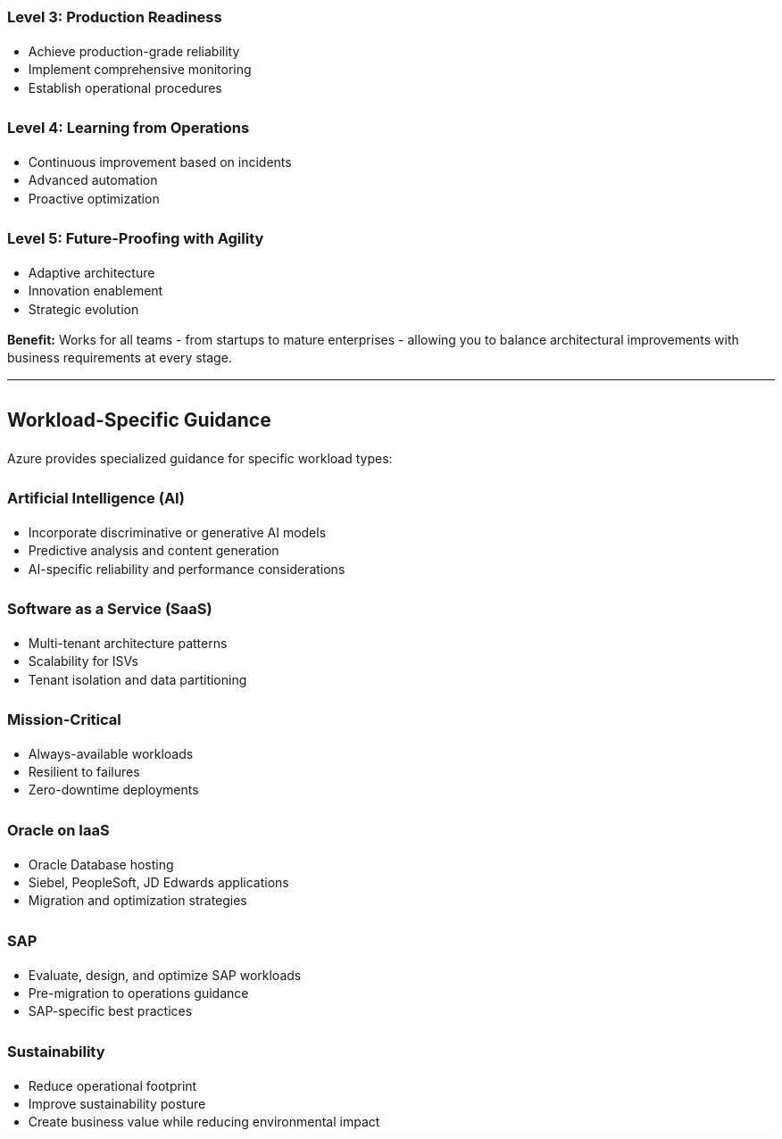 ### Level 3: Production Readiness
- Achieve production-grade reliability
- Implement comprehensive monitoring
- Establish operational procedures

### Level 4: Learning from Operations
- Continuous improvement based on incidents
- Advanced automation
- Proactive optimization

### Level 5: Future-Proofing with Agility
- Adaptive architecture
- Innovation enablement
- Strategic evolution

**Benefit:** Works for all teams - from startups to mature enterprises - allowing you to balance architectural improvements with business requirements at every stage.

---

## Workload-Specific Guidance

Azure provides specialized guidance for specific workload types:

### Artificial Intelligence (AI)
- Incorporate discriminative or generative AI models
- Predictive analysis and content generation
- AI-specific reliability and performance considerations

### Software as a Service (SaaS)
- Multi-tenant architecture patterns
- Scalability for ISVs
- Tenant isolation and data partitioning

### Mission-Critical
- Always-available workloads
- Resilient to failures
- Zero-downtime deployments

### Oracle on IaaS
- Oracle Database hosting
- Siebel, PeopleSoft, JD Edwards applications
- Migration and optimization strategies

### SAP
- Evaluate, design, and optimize SAP workloads
- Pre-migration to operations guidance
- SAP-specific best practices

### Sustainability
- Reduce operational footprint
- Improve sustainability posture
- Create business value while reducing environmental impact
